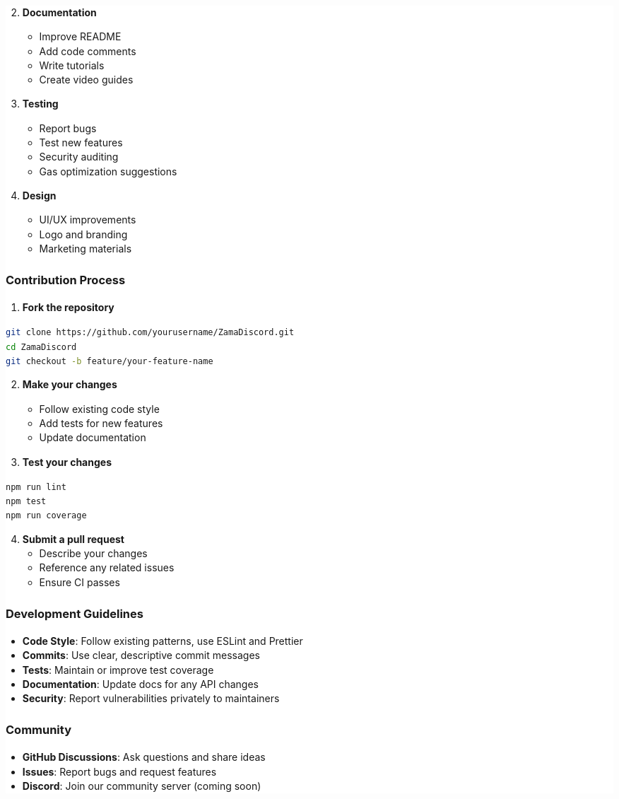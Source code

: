 2. **Documentation**
   - Improve README
   - Add code comments
   - Write tutorials
   - Create video guides

3. **Testing**
   - Report bugs
   - Test new features
   - Security auditing
   - Gas optimization suggestions

4. **Design**
   - UI/UX improvements
   - Logo and branding
   - Marketing materials

### Contribution Process

1. **Fork the repository**

```bash
git clone https://github.com/yourusername/ZamaDiscord.git
cd ZamaDiscord
git checkout -b feature/your-feature-name
```

2. **Make your changes**
   - Follow existing code style
   - Add tests for new features
   - Update documentation

3. **Test your changes**

```bash
npm run lint
npm test
npm run coverage
```

4. **Submit a pull request**
   - Describe your changes
   - Reference any related issues
   - Ensure CI passes

### Development Guidelines

- **Code Style**: Follow existing patterns, use ESLint and Prettier
- **Commits**: Use clear, descriptive commit messages
- **Tests**: Maintain or improve test coverage
- **Documentation**: Update docs for any API changes
- **Security**: Report vulnerabilities privately to maintainers

### Community

- **GitHub Discussions**: Ask questions and share ideas
- **Issues**: Report bugs and request features
- **Discord**: Join our community server (coming soon)
